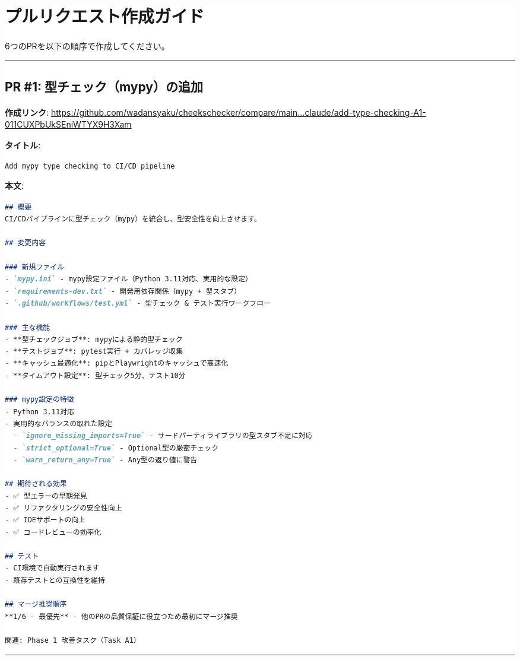 # プルリクエスト作成ガイド

6つのPRを以下の順序で作成してください。

---

## PR #1: 型チェック（mypy）の追加

**作成リンク**: https://github.com/wadansyaku/cheekschecker/compare/main...claude/add-type-checking-A1-011CUXPbUkSEniWTYX9H3Xam

**タイトル**:
```
Add mypy type checking to CI/CD pipeline
```

**本文**:
```markdown
## 概要
CI/CDパイプラインに型チェック（mypy）を統合し、型安全性を向上させます。

## 変更内容

### 新規ファイル
- `mypy.ini` - mypy設定ファイル（Python 3.11対応、実用的な設定）
- `requirements-dev.txt` - 開発用依存関係（mypy + 型スタブ）
- `.github/workflows/test.yml` - 型チェック & テスト実行ワークフロー

### 主な機能
- **型チェックジョブ**: mypyによる静的型チェック
- **テストジョブ**: pytest実行 + カバレッジ収集
- **キャッシュ最適化**: pipとPlaywrightのキャッシュで高速化
- **タイムアウト設定**: 型チェック5分、テスト10分

### mypy設定の特徴
- Python 3.11対応
- 実用的なバランスの取れた設定
  - `ignore_missing_imports=True` - サードパーティライブラリの型スタブ不足に対応
  - `strict_optional=True` - Optional型の厳密チェック
  - `warn_return_any=True` - Any型の返り値に警告

## 期待される効果
- ✅ 型エラーの早期発見
- ✅ リファクタリングの安全性向上
- ✅ IDEサポートの向上
- ✅ コードレビューの効率化

## テスト
- CI環境で自動実行されます
- 既存テストとの互換性を維持

## マージ推奨順序
**1/6 - 最優先** - 他のPRの品質保証に役立つため最初にマージ推奨

関連: Phase 1 改善タスク（Task A1）
```

---